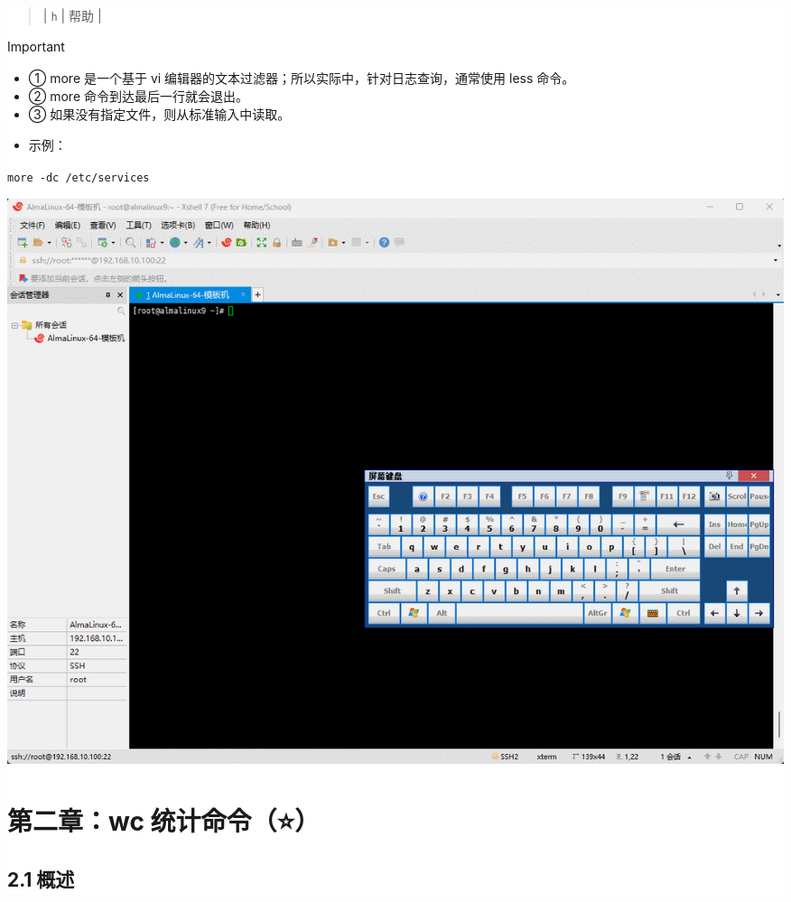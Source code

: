 > | `h`    | 帮助     |

> [!IMPORTANT]
>
> * ① more 是一个基于 vi 编辑器的文本过滤器；所以实际中，针对日志查询，通常使用 less 命令。
> * ② more 命令到达最后一行就会退出。
> * ③ 如果没有指定文件，则从标准输入中读取。



* 示例：

```shell
more -dc /etc/services
```

![](./assets/7.gif)



# 第二章：wc 统计命令（⭐）

## 2.1 概述
